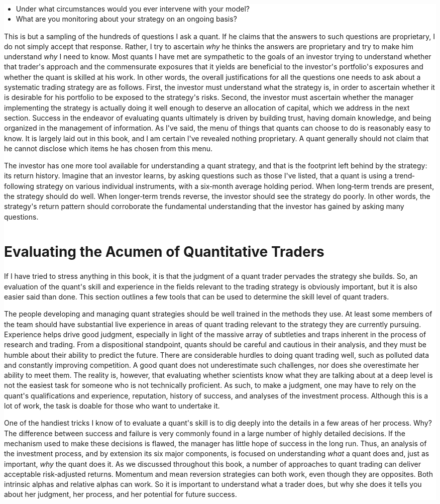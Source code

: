   - Under what circumstances would you ever intervene with your model?
  - What are you monitoring about your strategy on an ongoing basis?

This is but a sampling of the hundreds of questions I ask a quant. If he claims that the answers to such questions are proprietary, I do not simply accept that response. Rather, I try to ascertain *why* he thinks the answers are proprietary and try to make him understand *why* I need to know. Most quants I have met are sympathetic to the goals of an investor trying to understand whether that trader's approach and the commensurate exposures that it yields are beneficial to the investor's portfolio's exposures and whether the quant is skilled at his work. In other words, the overall justifications for all the questions one needs to ask about a systematic trading strategy are as follows. First, the investor must understand what the strategy is, in order to ascertain whether it is desirable for his portfolio to be exposed to the strategy's risks. Second, the investor must ascertain whether the manager implementing the strategy is actually doing it well enough to deserve an allocation of capital, which we address in the next section. Success in the endeavor of evaluating quants ultimately is driven by building trust, having domain knowledge, and being organized in the management of information. As I've said, the menu of things that quants can choose to do is reasonably easy to know. It is largely laid out in this book, and I am certain I've revealed nothing proprietary. A quant generally should not claim that he cannot disclose which items he has chosen from this menu.

The investor has one more tool available for understanding a quant strategy, and that is the footprint left behind by the strategy: its return history. Imagine that an investor learns, by asking questions such as those I've listed, that a quant is using a trend‐following strategy on various individual instruments, with a six‐month average holding period. When long‐term trends are present, the strategy should do well. When longer‐term trends reverse, the investor should see the strategy do poorly. In other words, the strategy's return pattern should corroborate the fundamental understanding that the investor has gained by asking many questions.

# Evaluating the Acumen of Quantitative Traders

If I have tried to stress anything in this book, it is that the judgment of a quant trader pervades the strategy she builds. So, an evaluation of the quant's skill and experience in the fields relevant to the trading strategy is obviously important, but it is also easier said than done. This section outlines a few tools that can be used to determine the skill level of quant traders.

The people developing and managing quant strategies should be well trained in the methods they use. At least some members of the team should have substantial live experience in areas of quant trading relevant to the strategy they are currently pursuing. Experience helps drive good judgment, especially in light of the massive array of subtleties and traps inherent in the process of research and trading. From a dispositional standpoint, quants should be careful and cautious in their analysis, and they must be humble about their ability to predict the future. There are considerable hurdles to doing quant trading well, such as polluted data and constantly improving competition. A good quant does not underestimate such challenges, nor does she overestimate her ability to meet them. The reality is, however, that evaluating whether scientists know what they are talking about at a deep level is not the easiest task for someone who is not technically proficient. As such, to make a judgment, one may have to rely on the quant's qualifications and experience, reputation, history of success, and analyses of the investment process. Although this is a lot of work, the task is doable for those who want to undertake it.

One of the handiest tricks I know of to evaluate a quant's skill is to dig deeply into the details in a few areas of her process. Why? The difference between success and failure is very commonly found in a large number of highly detailed decisions. If the mechanism used to make these decisions is flawed, the manager has little hope of success in the long run. Thus, an analysis of the investment process, and by extension its six major components, is focused on understanding *what* a quant does and, just as important, *why* the quant does it. As we discussed throughout this book, a number of approaches to quant trading can deliver acceptable risk‐adjusted returns. Momentum and mean reversion strategies can both work, even though they are opposites. Both intrinsic alphas and relative alphas can work. So it is important to understand what a trader does, but why she does it tells you about her judgment, her process, and her potential for future success.
